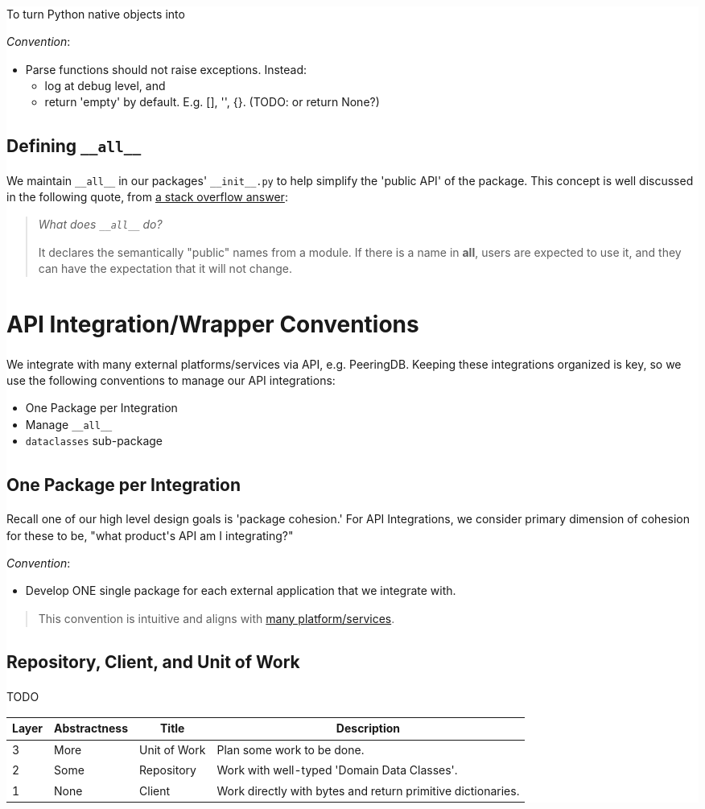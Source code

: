 To turn Python native objects into 

*Convention*:

* Parse functions should not raise exceptions. Instead:
    * log at debug level, and 
    * return 'empty' by default. E.g. [], '', {}. (TODO: or return None?)


## Defining `__all__`

We maintain `__all__` in our packages' `__init__.py` to help simplify the 'public API' of the package.
This concept is well discussed in the following quote, from [a stack overflow answer](https://stackoverflow.com/a/35710527):

> *What does `__all__` do?*
>
> It declares the semantically "public" names from a module. 
> If there is a name in __all__, users are expected to use it, and they can have the expectation that it will not change.


# API Integration/Wrapper Conventions

We integrate with many external platforms/services via API, e.g. PeeringDB.
Keeping these integrations organized is key, so we use the following conventions to manage our API integrations:

* One Package per Integration
* Manage `__all__`
* `dataclasses` sub-package

## One Package per Integration

Recall one of our high level design goals is 'package cohesion.'
For API Integrations, we consider primary dimension of cohesion for these to be, "what product's API am I integrating?"

*Convention*:

* Develop ONE single package for each external application that we integrate with.

> This convention is intuitive and aligns with [many platform/services](https://github.com/realpython/list-of-python-api-wrappers).

## Repository, Client, and Unit of Work

TODO

| Layer | Abstractness  | Title         | Description | 
|-------|---------------|---------------|-------------|
| 3     | More          | Unit of Work  | Plan some work to be done. |
| 2     | Some          | Repository    | Work with well-typed 'Domain Data Classes'. |
| 1     | None          | Client        | Work directly with bytes and return primitive dictionaries. |
